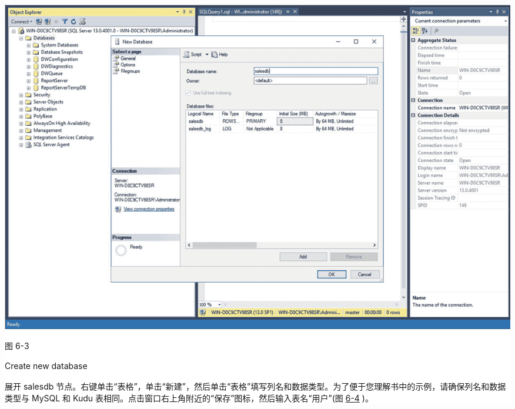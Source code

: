 ![A456459_1_En_6_Fig3_HTML.jpg](img/A456459_1_En_6_Fig3_HTML.jpg)

图 6-3

Create new database

展开 salesdb 节点。右键单击“表格”，单击“新建”，然后单击“表格”填写列名和数据类型。为了便于您理解书中的示例，请确保列名和数据类型与 MySQL 和 Kudu 表相同。点击窗口右上角附近的“保存”图标，然后输入表名“用户”(图 [6-4](#Fig4) )。
